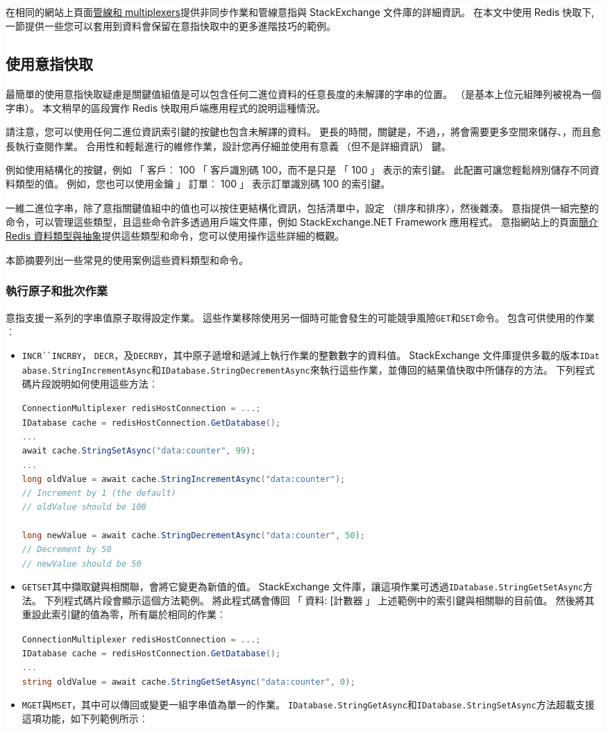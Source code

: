 在相同的網站上頁面[管線和 multiplexers](https://github.com/StackExchange/StackExchange.Redis/blob/master/Docs/PipelinesMultiplexers.md)提供非同步作業和管線意指與 StackExchange 文件庫的詳細資訊。  在本文中使用 Redis 快取下, 一節提供一些您可以套用到資料會保留在意指快取中的更多進階技巧的範例。

## <a name="using-redis-caching"></a>使用意指快取

最簡單的使用意指快取疑慮是關鍵值組值是可以包含任何二進位資料的任意長度的未解譯的字串的位置。 （是基本上位元組陣列被視為一個字串）。 本文稍早的區段實作 Redis 快取用戶端應用程式的說明這種情況。

請注意，您可以使用任何二進位資訊索引鍵的按鍵也包含未解譯的資料。 更長的時間，關鍵是，不過，，將會需要更多空間來儲存、，而且愈長執行查閱作業。 合用性和輕鬆進行的維修作業，設計您再仔細並使用有意義 （但不是詳細資訊） 鍵。

例如使用結構化的按鍵，例如 「 客戶︰ 100 「 客戶識別碼 100，而不是只是 「 100 」 表示的索引鍵。 此配置可讓您輕鬆辨別儲存不同資料類型的值。 例如，您也可以使用金鑰 」 訂單︰ 100 」 表示訂單識別碼 100 的索引鍵。

一維二進位字串，除了意指關鍵值組中的值也可以按住更結構化資訊，包括清單中，設定 （排序和排序），然後雜湊。 意指提供一組完整的命令，可以管理這些類型，且這些命令許多透過用戶端文件庫，例如 StackExchange.NET Framework 應用程式。 意指網站上的頁面[簡介 Redis 資料類型與抽象](http://redis.io/topics/data-types-intro)提供這些類型和命令，您可以使用操作這些詳細的概觀。

本節摘要列出一些常見的使用案例這些資料類型和命令。

### <a name="perform-atomic-and-batch-operations"></a>執行原子和批次作業

意指支援一系列的字串值原子取得設定作業。 這些作業移除使用另一個時可能會發生的可能競爭風險`GET`和`SET`命令。 包含可供使用的作業︰

- `INCR``INCRBY`， `DECR`，及`DECRBY`，其中原子遞增和遞減上執行作業的整數數字的資料值。 StackExchange 文件庫提供多載的版本`IDatabase.StringIncrementAsync`和`IDatabase.StringDecrementAsync`來執行這些作業，並傳回的結果值快取中所儲存的方法。 下列程式碼片段說明如何使用這些方法︰

  ```csharp
  ConnectionMultiplexer redisHostConnection = ...;
  IDatabase cache = redisHostConnection.GetDatabase();
  ...
  await cache.StringSetAsync("data:counter", 99);
  ...
  long oldValue = await cache.StringIncrementAsync("data:counter");
  // Increment by 1 (the default)
  // oldValue should be 100

  long newValue = await cache.StringDecrementAsync("data:counter", 50);
  // Decrement by 50
  // newValue should be 50
  ```

- `GETSET`其中擷取鍵與相關聯，會將它變更為新值的值。 StackExchange 文件庫，讓這項作業可透過`IDatabase.StringGetSetAsync`方法。 下列程式碼片段會顯示這個方法範例。 將此程式碼會傳回 「 資料: [計數器 」 上述範例中的索引鍵與相關聯的目前值。 然後將其重設此索引鍵的值為零，所有屬於相同的作業︰

  ```csharp
  ConnectionMultiplexer redisHostConnection = ...;
  IDatabase cache = redisHostConnection.GetDatabase();
  ...
  string oldValue = await cache.StringGetSetAsync("data:counter", 0);
  ```

- `MGET`與`MSET`，其中可以傳回或變更一組字串值為單一的作業。 `IDatabase.StringGetAsync`和`IDatabase.StringSetAsync`方法超載支援這項功能，如下列範例所示︰
